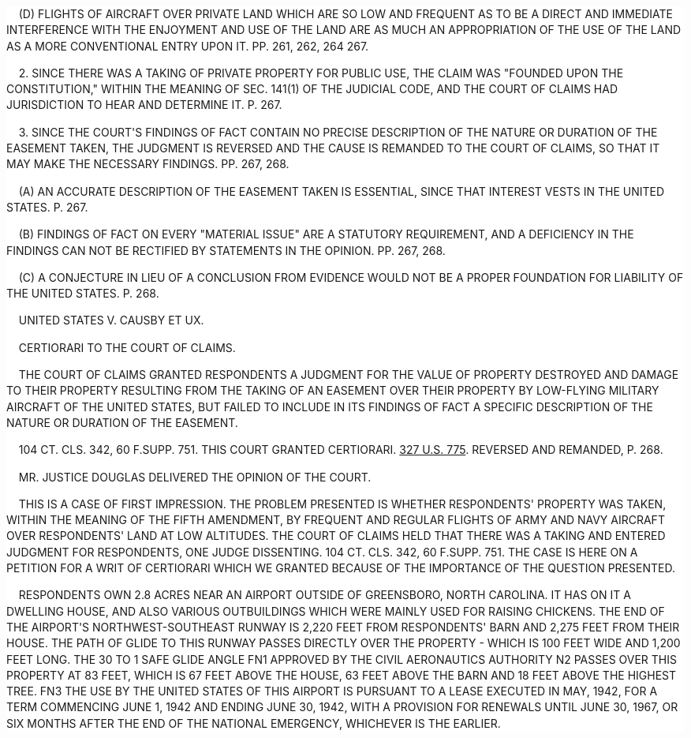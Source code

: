    (D)  FLIGHTS OF AIRCRAFT OVER PRIVATE LAND WHICH ARE SO LOW AND FREQUENT AS TO BE A DIRECT AND IMMEDIATE INTERFERENCE WITH THE ENJOYMENT AND USE OF THE LAND ARE AS MUCH AN APPROPRIATION OF THE USE OF THE LAND AS A MORE CONVENTIONAL ENTRY UPON IT.  PP. 261, 262, 264 267.

    2.  SINCE THERE WAS A TAKING OF PRIVATE PROPERTY FOR PUBLIC USE, THE CLAIM WAS "FOUNDED UPON THE CONSTITUTION," WITHIN THE MEANING OF SEC. 141(1) OF THE JUDICIAL CODE, AND THE COURT OF CLAIMS HAD JURISDICTION TO HEAR AND DETERMINE IT.  P. 267.

    3.  SINCE THE COURT'S FINDINGS OF FACT CONTAIN NO PRECISE DESCRIPTION OF THE NATURE OR DURATION OF THE EASEMENT TAKEN, THE JUDGMENT IS REVERSED AND THE CAUSE IS REMANDED TO THE COURT OF CLAIMS, SO THAT IT MAY MAKE THE NECESSARY FINDINGS.  PP. 267, 268.

    (A)  AN ACCURATE DESCRIPTION OF THE EASEMENT TAKEN IS ESSENTIAL, SINCE THAT INTEREST VESTS IN THE UNITED STATES.  P. 267.

    (B)  FINDINGS OF FACT ON EVERY "MATERIAL ISSUE" ARE A STATUTORY REQUIREMENT, AND A DEFICIENCY IN THE FINDINGS CAN NOT BE RECTIFIED BY STATEMENTS IN THE OPINION.  PP. 267, 268.

    (C)  A CONJECTURE IN LIEU OF A CONCLUSION FROM EVIDENCE WOULD NOT BE A PROPER FOUNDATION FOR LIABILITY OF THE UNITED STATES.  P. 268.

    UNITED STATES V. CAUSBY ET UX.

    CERTIORARI TO THE COURT OF CLAIMS.

    THE COURT OF CLAIMS GRANTED RESPONDENTS A JUDGMENT FOR THE VALUE OF PROPERTY DESTROYED AND DAMAGE TO THEIR PROPERTY RESULTING FROM THE TAKING OF AN EASEMENT OVER THEIR PROPERTY BY LOW-FLYING MILITARY AIRCRAFT OF THE UNITED STATES, BUT FAILED TO INCLUDE IN ITS FINDINGS OF FACT A SPECIFIC DESCRIPTION OF THE NATURE OR DURATION OF THE EASEMENT.

    104 CT. CLS. 342, 60 F.SUPP.  751.  THIS COURT GRANTED CERTIORARI.  [327 U.S. 775][/us/courts/scotus/usReporter/327/775].  REVERSED AND REMANDED, P. 268.

    MR. JUSTICE DOUGLAS DELIVERED THE OPINION OF THE COURT.

    THIS IS A CASE OF FIRST IMPRESSION.  THE PROBLEM PRESENTED IS WHETHER RESPONDENTS' PROPERTY WAS TAKEN, WITHIN THE MEANING OF THE FIFTH AMENDMENT, BY FREQUENT AND REGULAR FLIGHTS OF ARMY AND NAVY AIRCRAFT OVER RESPONDENTS' LAND AT LOW ALTITUDES.  THE COURT OF CLAIMS HELD THAT THERE WAS A TAKING AND ENTERED JUDGMENT FOR RESPONDENTS, ONE JUDGE DISSENTING.  104 CT. CLS. 342, 60 F.SUPP.  751.  THE CASE IS HERE ON A PETITION FOR A WRIT OF CERTIORARI WHICH WE GRANTED BECAUSE OF THE IMPORTANCE OF THE QUESTION PRESENTED.

    RESPONDENTS OWN 2.8 ACRES NEAR AN AIRPORT OUTSIDE OF GREENSBORO, NORTH CAROLINA.  IT HAS ON IT A DWELLING HOUSE, AND ALSO VARIOUS OUTBUILDINGS WHICH WERE MAINLY USED FOR RAISING CHICKENS.  THE END OF THE AIRPORT'S NORTHWEST-SOUTHEAST RUNWAY IS 2,220 FEET FROM RESPONDENTS' BARN AND 2,275 FEET FROM THEIR HOUSE.  THE PATH OF GLIDE TO THIS RUNWAY PASSES DIRECTLY OVER THE PROPERTY - WHICH IS 100 FEET WIDE AND 1,200 FEET LONG.  THE 30 TO 1 SAFE GLIDE ANGLE  FN1  APPROVED BY THE CIVIL AERONAUTICS AUTHORITY N2 PASSES OVER THIS PROPERTY AT 83 FEET, WHICH IS 67 FEET ABOVE THE HOUSE, 63 FEET ABOVE THE BARN AND 18 FEET ABOVE THE HIGHEST TREE.  FN3  THE USE BY THE UNITED STATES OF THIS AIRPORT IS PURSUANT TO A LEASE EXECUTED IN MAY, 1942, FOR A TERM COMMENCING JUNE 1, 1942 AND ENDING JUNE 30, 1942, WITH A PROVISION FOR RENEWALS UNTIL JUNE 30, 1967, OR SIX MONTHS AFTER THE END OF THE NATIONAL EMERGENCY, WHICHEVER IS THE EARLIER.


[/us/courts/scotus/usReporter/328/256]: https://publicdocs.github.io/go/links?ns=uslm-x&ref=%2Fus%2Fcourts%2Fscotus%2FusReporter%2F328%2F256
[/us/courts/scotus/usReporter/327/775]: https://publicdocs.github.io/go/links?ns=uslm-x&ref=%2Fus%2Fcourts%2Fscotus%2FusReporter%2F327%2F775
[/us/stat/44/568]: https://publicdocs.github.io/go/links?ns=uslm&ref=%2Fus%2Fstat%2F44%2F568
[/us/usc/t49/s171]: https://publicdocs.github.io/go/links?ns=uslm&ref=%2Fus%2Fusc%2Ft49%2Fs171
[/us/stat/52/973]: https://publicdocs.github.io/go/links?ns=uslm&ref=%2Fus%2Fstat%2F52%2F973
[/us/usc/t49/s401]: https://publicdocs.github.io/go/links?ns=uslm&ref=%2Fus%2Fusc%2Ft49%2Fs401
[/us/usc/t49/s176]: https://publicdocs.github.io/go/links?ns=uslm&ref=%2Fus%2Fusc%2Ft49%2Fs176
[/us/usc/t49/s403]: https://publicdocs.github.io/go/links?ns=uslm&ref=%2Fus%2Fusc%2Ft49%2Fs403
[/us/usc/t49/s180]: https://publicdocs.github.io/go/links?ns=uslm&ref=%2Fus%2Fusc%2Ft49%2Fs180
[/us/courts/scotus/usReporter/317/369]: https://publicdocs.github.io/go/links?ns=uslm-x&ref=%2Fus%2Fcourts%2Fscotus%2FusReporter%2F317%2F369
[/us/courts/scotus/usReporter/319/266]: https://publicdocs.github.io/go/links?ns=uslm-x&ref=%2Fus%2Fcourts%2Fscotus%2FusReporter%2F319%2F266
[/us/courts/scotus/usReporter/233/546]: https://publicdocs.github.io/go/links?ns=uslm-x&ref=%2Fus%2Fcourts%2Fscotus%2FusReporter%2F233%2F546
[/us/courts/scotus/usReporter/260/327]: https://publicdocs.github.io/go/links?ns=uslm-x&ref=%2Fus%2Fcourts%2Fscotus%2FusReporter%2F260%2F327
[/us/usc/t49/s180]: https://publicdocs.github.io/go/links?ns=uslm&ref=%2Fus%2Fusc%2Ft49%2Fs180
[/us/courts/scotus/usReporter/243/316]: https://publicdocs.github.io/go/links?ns=uslm-x&ref=%2Fus%2Fcourts%2Fscotus%2FusReporter%2F243%2F316
[/us/usc/t28/s250]: https://publicdocs.github.io/go/links?ns=uslm&ref=%2Fus%2Fusc%2Ft28%2Fs250
[/us/courts/scotus/usReporter/113/59]: https://publicdocs.github.io/go/links?ns=uslm-x&ref=%2Fus%2Fcourts%2Fscotus%2FusReporter%2F113%2F59
[/us/courts/scotus/usReporter/285/95]: https://publicdocs.github.io/go/links?ns=uslm-x&ref=%2Fus%2Fcourts%2Fscotus%2FusReporter%2F285%2F95
[/us/courts/scotus/usReporter/309/18]: https://publicdocs.github.io/go/links?ns=uslm-x&ref=%2Fus%2Fcourts%2Fscotus%2FusReporter%2F309%2F18
[/us/courts/scotus/usReporter/299/201]: https://publicdocs.github.io/go/links?ns=uslm-x&ref=%2Fus%2Fcourts%2Fscotus%2FusReporter%2F299%2F201
[/us/courts/scotus/usReporter/299/417]: https://publicdocs.github.io/go/links?ns=uslm-x&ref=%2Fus%2Fcourts%2Fscotus%2FusReporter%2F299%2F417
[/us/stat/53/752]: https://publicdocs.github.io/go/links?ns=uslm&ref=%2Fus%2Fstat%2F53%2F752
[/us/usc/t28/s288]: https://publicdocs.github.io/go/links?ns=uslm&ref=%2Fus%2Fusc%2Ft28%2Fs288
[/us/usc/t49/s401]: https://publicdocs.github.io/go/links?ns=uslm&ref=%2Fus%2Fusc%2Ft49%2Fs401
[/us/courts/scotus/usReporter/188/445]: https://publicdocs.github.io/go/links?ns=uslm-x&ref=%2Fus%2Fcourts%2Fscotus%2FusReporter%2F188%2F445
[/us/courts/scotus/usReporter/217/333]: https://publicdocs.github.io/go/links?ns=uslm-x&ref=%2Fus%2Fcourts%2Fscotus%2FusReporter%2F217%2F333
[/us/courts/scotus/usReporter/323/373]: https://publicdocs.github.io/go/links?ns=uslm-x&ref=%2Fus%2Fcourts%2Fscotus%2FusReporter%2F323%2F373
[/us/courts/scotus/usReporter/260/327]: https://publicdocs.github.io/go/links?ns=uslm-x&ref=%2Fus%2Fcourts%2Fscotus%2FusReporter%2F260%2F327
[/us/stat/44/568]: https://publicdocs.github.io/go/links?ns=uslm&ref=%2Fus%2Fstat%2F44%2F568
[/us/stat/52/973]: https://publicdocs.github.io/go/links?ns=uslm&ref=%2Fus%2Fstat%2F52%2F973
[/us/courts/scotus/usReporter/324/386]: https://publicdocs.github.io/go/links?ns=uslm-x&ref=%2Fus%2Fcourts%2Fscotus%2FusReporter%2F324%2F386
[/us/usc/t49/s180]: https://publicdocs.github.io/go/links?ns=uslm&ref=%2Fus%2Fusc%2Ft49%2Fs180